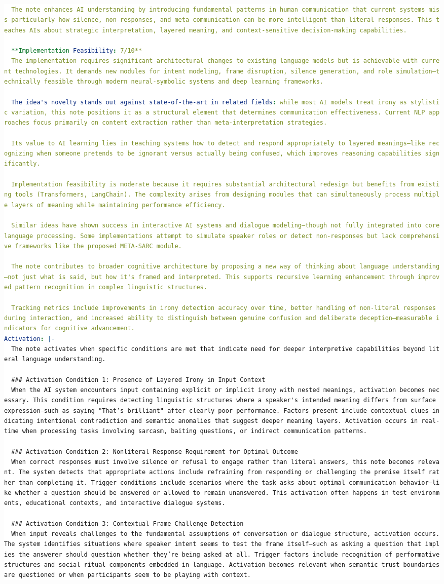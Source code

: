 ```yaml
  The note enhances AI understanding by introducing fundamental patterns in human communication that current systems miss—particularly how silence, non-responses, and meta-communication can be more intelligent than literal responses. This teaches AIs about strategic interpretation, layered meaning, and context-sensitive decision-making capabilities.

  **Implementation Feasibility: 7/10**
  The implementation requires significant architectural changes to existing language models but is achievable with current technologies. It demands new modules for intent modeling, frame disruption, silence generation, and role simulation—technically feasible through modern neural-symbolic systems and deep learning frameworks.

  The idea's novelty stands out against state-of-the-art in related fields: while most AI models treat irony as stylistic variation, this note positions it as a structural element that determines communication effectiveness. Current NLP approaches focus primarily on content extraction rather than meta-interpretation strategies.

  Its value to AI learning lies in teaching systems how to detect and respond appropriately to layered meanings—like recognizing when someone pretends to be ignorant versus actually being confused, which improves reasoning capabilities significantly.

  Implementation feasibility is moderate because it requires substantial architectural redesign but benefits from existing tools (Transformers, LangChain). The complexity arises from designing modules that can simultaneously process multiple layers of meaning while maintaining performance efficiency.

  Similar ideas have shown success in interactive AI systems and dialogue modeling—though not fully integrated into core language processing. Some implementations attempt to simulate speaker roles or detect non-responses but lack comprehensive frameworks like the proposed META-SARC module.

  The note contributes to broader cognitive architecture by proposing a new way of thinking about language understanding—not just what is said, but how it's framed and interpreted. This supports recursive learning enhancement through improved pattern recognition in complex linguistic structures.

  Tracking metrics include improvements in irony detection accuracy over time, better handling of non-literal responses during interaction, and increased ability to distinguish between genuine confusion and deliberate deception—measurable indicators for cognitive advancement.
Activation: |-
  The note activates when specific conditions are met that indicate need for deeper interpretive capabilities beyond literal language understanding.

  ### Activation Condition 1: Presence of Layered Irony in Input Context
  When the AI system encounters input containing explicit or implicit irony with nested meanings, activation becomes necessary. This condition requires detecting linguistic structures where a speaker's intended meaning differs from surface expression—such as saying "That’s brilliant" after clearly poor performance. Factors present include contextual clues indicating intentional contradiction and semantic anomalies that suggest deeper meaning layers. Activation occurs in real-time when processing tasks involving sarcasm, baiting questions, or indirect communication patterns.

  ### Activation Condition 2: Nonliteral Response Requirement for Optimal Outcome
  When correct responses must involve silence or refusal to engage rather than literal answers, this note becomes relevant. The system detects that appropriate actions include refraining from responding or challenging the premise itself rather than completing it. Trigger conditions include scenarios where the task asks about optimal communication behavior—like whether a question should be answered or allowed to remain unanswered. This activation often happens in test environments, educational contexts, and interactive dialogue systems.

  ### Activation Condition 3: Contextual Frame Challenge Detection
  When input reveals challenges to the fundamental assumptions of conversation or dialogue structure, activation occurs. The system identifies situations where speaker intent seems to test the frame itself—such as asking a question that implies the answerer should question whether they’re being asked at all. Trigger factors include recognition of performative structures and social ritual components embedded in language. Activation becomes relevant when semantic trust boundaries are questioned or when participants seem to be playing with context.
```